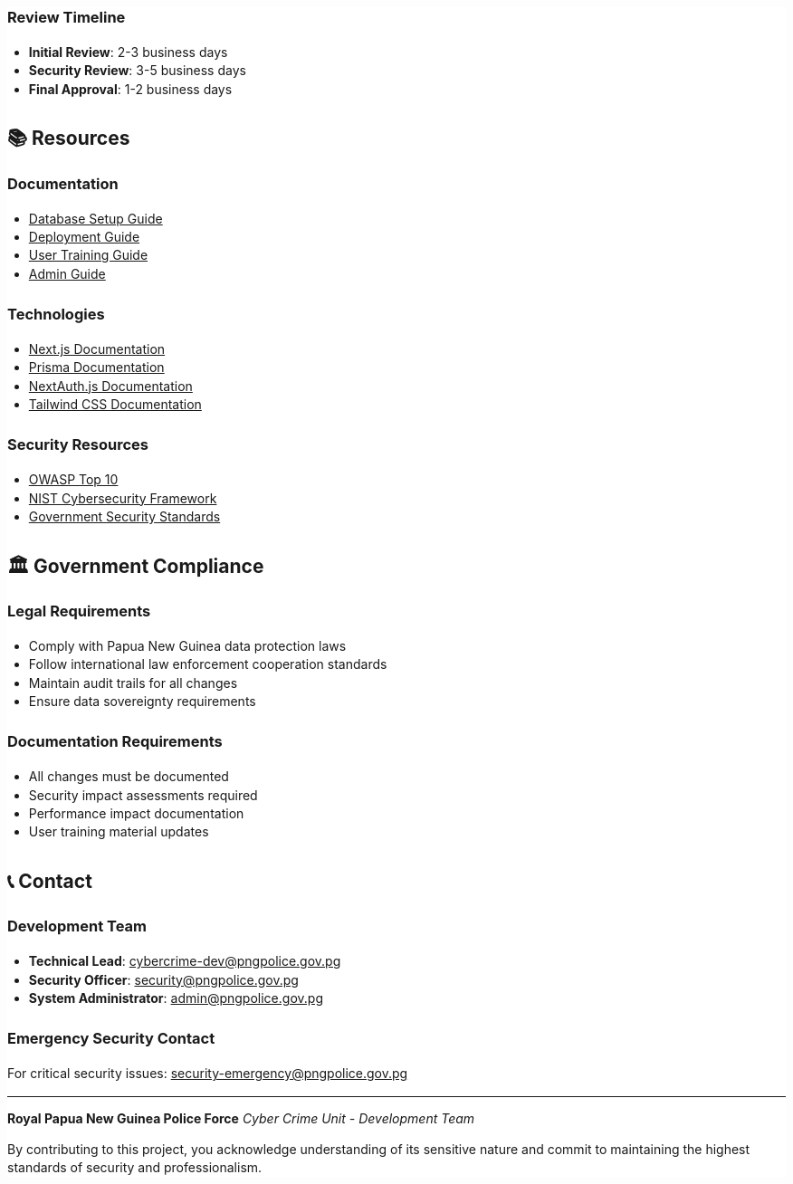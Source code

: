 ### Review Timeline
- **Initial Review**: 2-3 business days
- **Security Review**: 3-5 business days
- **Final Approval**: 1-2 business days

## 📚 Resources

### Documentation
- [Database Setup Guide](DATABASE_SETUP.md)
- [Deployment Guide](DEPLOYMENT_GUIDE.md)
- [User Training Guide](USER_TRAINING_GUIDE.md)
- [Admin Guide](ADMIN_GUIDE.md)

### Technologies
- [Next.js Documentation](https://nextjs.org/docs)
- [Prisma Documentation](https://www.prisma.io/docs)
- [NextAuth.js Documentation](https://next-auth.js.org)
- [Tailwind CSS Documentation](https://tailwindcss.com/docs)

### Security Resources
- [OWASP Top 10](https://owasp.org/www-project-top-ten/)
- [NIST Cybersecurity Framework](https://www.nist.gov/cyberframework)
- [Government Security Standards](https://www.nist.gov/)

## 🏛️ Government Compliance

### Legal Requirements
- Comply with Papua New Guinea data protection laws
- Follow international law enforcement cooperation standards
- Maintain audit trails for all changes
- Ensure data sovereignty requirements

### Documentation Requirements
- All changes must be documented
- Security impact assessments required
- Performance impact documentation
- User training material updates

## 📞 Contact

### Development Team
- **Technical Lead**: cybercrime-dev@pngpolice.gov.pg
- **Security Officer**: security@pngpolice.gov.pg
- **System Administrator**: admin@pngpolice.gov.pg

### Emergency Security Contact
For critical security issues: security-emergency@pngpolice.gov.pg

---

**Royal Papua New Guinea Police Force**
*Cyber Crime Unit - Development Team*

By contributing to this project, you acknowledge understanding of its sensitive nature and commit to maintaining the highest standards of security and professionalism.
